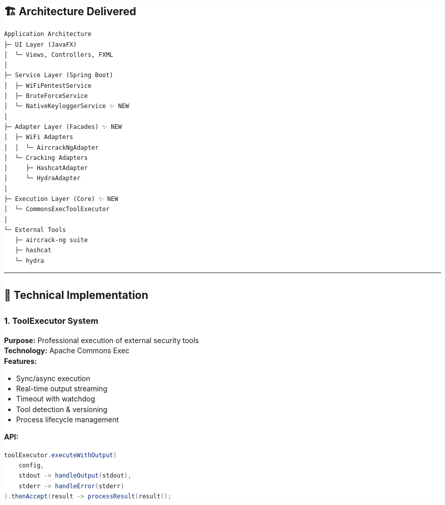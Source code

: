 
## 🏗️ Architecture Delivered

```
Application Architecture
├─ UI Layer (JavaFX)
│  └─ Views, Controllers, FXML
│
├─ Service Layer (Spring Boot)
│  ├─ WiFiPentestService
│  ├─ BruteForceService
│  └─ NativeKeyloggerService ✨ NEW
│
├─ Adapter Layer (Facades) ✨ NEW
│  ├─ WiFi Adapters
│  │  └─ AircrackNgAdapter
│  └─ Cracking Adapters
│     ├─ HashcatAdapter
│     └─ HydraAdapter
│
├─ Execution Layer (Core) ✨ NEW
│  └─ CommonsExecToolExecutor
│
└─ External Tools
   ├─ aircrack-ng suite
   ├─ hashcat
   └─ hydra
```

---

## 🔧 Technical Implementation

### 1. ToolExecutor System

**Purpose:** Professional execution of external security tools  
**Technology:** Apache Commons Exec  
**Features:**
- Sync/async execution
- Real-time output streaming
- Timeout with watchdog
- Tool detection & versioning
- Process lifecycle management

**API:**
```java
toolExecutor.executeWithOutput(
    config,
    stdout -> handleOutput(stdout),
    stderr -> handleError(stderr)
).thenAccept(result -> processResult(result));
```
